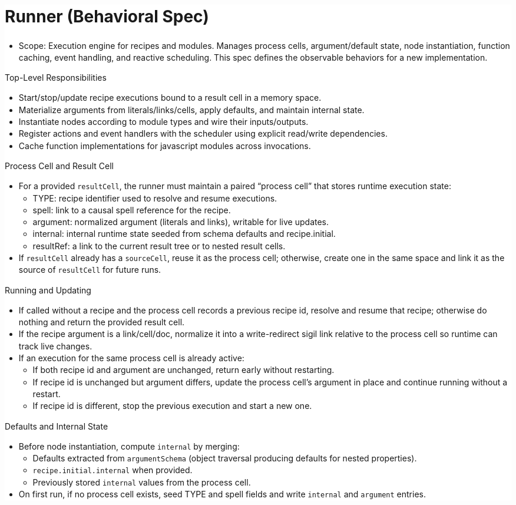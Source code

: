 # Runner (Behavioral Spec)

- Scope: Execution engine for recipes and modules. Manages process cells,
  argument/default state, node instantiation, function caching, event handling,
  and reactive scheduling. This spec defines the observable behaviors for a new
  implementation.

Top-Level Responsibilities

- Start/stop/update recipe executions bound to a result cell in a memory space.
- Materialize arguments from literals/links/cells, apply defaults, and maintain
  internal state.
- Instantiate nodes according to module types and wire their inputs/outputs.
- Register actions and event handlers with the scheduler using explicit
  read/write dependencies.
- Cache function implementations for javascript modules across invocations.

Process Cell and Result Cell

- For a provided `resultCell`, the runner must maintain a paired “process cell”
  that stores runtime execution state:
  - TYPE: recipe identifier used to resolve and resume executions.
  - spell: link to a causal spell reference for the recipe.
  - argument: normalized argument (literals and links), writable for live
    updates.
  - internal: internal runtime state seeded from schema defaults and
    recipe.initial.
  - resultRef: a link to the current result tree or to nested result cells.
- If `resultCell` already has a `sourceCell`, reuse it as the process cell;
  otherwise, create one in the same space and link it as the source of
  `resultCell` for future runs.

Running and Updating

- If called without a recipe and the process cell records a previous recipe id,
  resolve and resume that recipe; otherwise do nothing and return the provided
  result cell.
- If the recipe argument is a link/cell/doc, normalize it into a write-redirect
  sigil link relative to the process cell so runtime can track live changes.
- If an execution for the same process cell is already active:
  - If both recipe id and argument are unchanged, return early without
    restarting.
  - If recipe id is unchanged but argument differs, update the process cell’s
    argument in place and continue running without a restart.
  - If recipe id is different, stop the previous execution and start a new one.

Defaults and Internal State

- Before node instantiation, compute `internal` by merging:
  - Defaults extracted from `argumentSchema` (object traversal producing
    defaults for nested properties).
  - `recipe.initial.internal` when provided.
  - Previously stored `internal` values from the process cell.
- On first run, if no process cell exists, seed TYPE and spell fields and write
  `internal` and `argument` entries.
